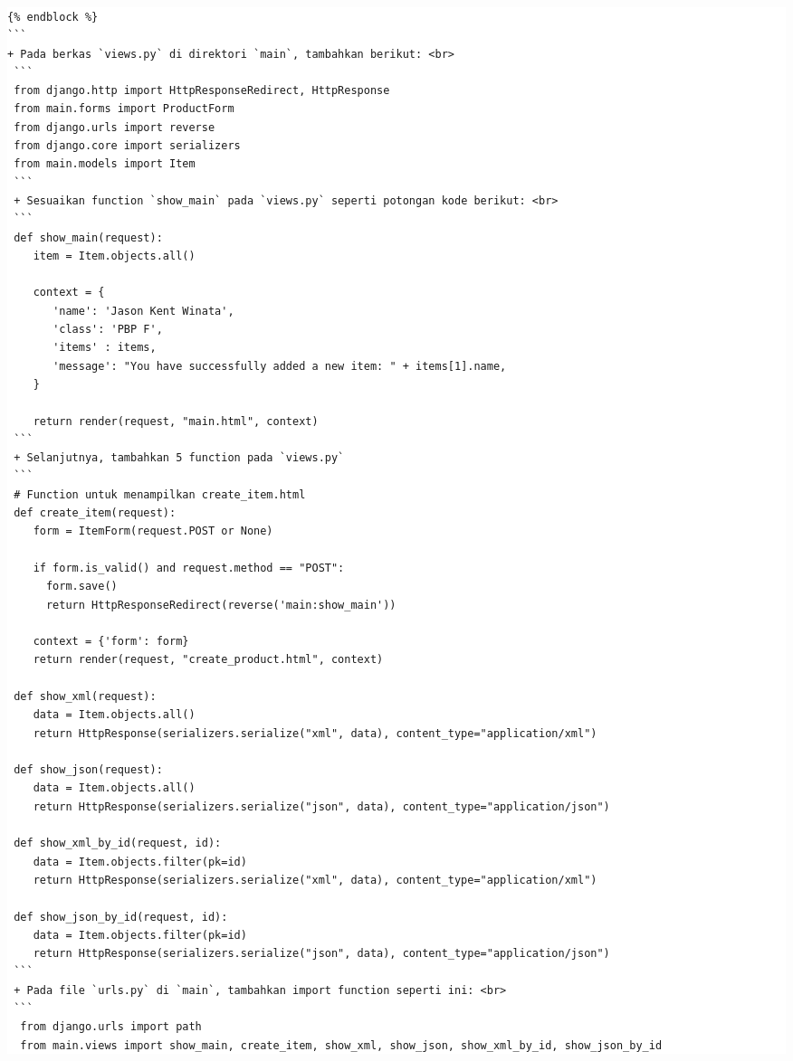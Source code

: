     {% endblock %}
    ```
    + Pada berkas `views.py` di direktori `main`, tambahkan berikut: <br> 
     ```
     from django.http import HttpResponseRedirect, HttpResponse
     from main.forms import ProductForm
     from django.urls import reverse
     from django.core import serializers
     from main.models import Item
     ```
     + Sesuaikan function `show_main` pada `views.py` seperti potongan kode berikut: <br> 
     ```
     def show_main(request):
        item = Item.objects.all()

        context = {
           'name': 'Jason Kent Winata',
           'class': 'PBP F',
           'items' : items,
           'message': "You have successfully added a new item: " + items[1].name,
        }

        return render(request, "main.html", context)
     ```
     + Selanjutnya, tambahkan 5 function pada `views.py`
     ```
     # Function untuk menampilkan create_item.html
     def create_item(request):
        form = ItemForm(request.POST or None)

        if form.is_valid() and request.method == "POST":
          form.save()
          return HttpResponseRedirect(reverse('main:show_main'))

        context = {'form': form}
        return render(request, "create_product.html", context)

     def show_xml(request):
        data = Item.objects.all()
        return HttpResponse(serializers.serialize("xml", data), content_type="application/xml")

     def show_json(request):
        data = Item.objects.all()
        return HttpResponse(serializers.serialize("json", data), content_type="application/json")

     def show_xml_by_id(request, id):
        data = Item.objects.filter(pk=id)
        return HttpResponse(serializers.serialize("xml", data), content_type="application/xml")

     def show_json_by_id(request, id):
        data = Item.objects.filter(pk=id)
        return HttpResponse(serializers.serialize("json", data), content_type="application/json")
     ```
     + Pada file `urls.py` di `main`, tambahkan import function seperti ini: <br> 
     ```
      from django.urls import path
      from main.views import show_main, create_item, show_xml, show_json, show_xml_by_id, show_json_by_id
      